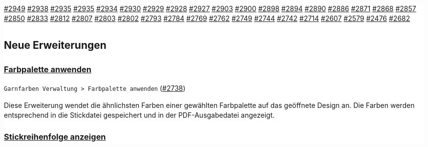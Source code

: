  [#2949](https://github.com/inkstitch/inkstitch/pull/2949)
 [#2938](https://github.com/inkstitch/inkstitch/pull/2938)
 [#2935](https://github.com/inkstitch/inkstitch/pull/2936)
 [#2935](https://github.com/inkstitch/inkstitch/pull/2935)
 [#2934](https://github.com/inkstitch/inkstitch/pull/2934)
 [#2930](https://github.com/inkstitch/inkstitch/pull/2930)
 [#2929](https://github.com/inkstitch/inkstitch/pull/2929)
 [#2928](https://github.com/inkstitch/inkstitch/pull/2928)
 [#2927](https://github.com/inkstitch/inkstitch/pull/2927)
 [#2903](https://github.com/inkstitch/inkstitch/pull/2903)
 [#2900](https://github.com/inkstitch/inkstitch/pull/2900)
 [#2898](https://github.com/inkstitch/inkstitch/pull/2898)
 [#2894](https://github.com/inkstitch/inkstitch/pull/2894)
 [#2890](https://github.com/inkstitch/inkstitch/pull/2890)
 [#2886](https://github.com/inkstitch/inkstitch/pull/2886)
 [#2871](https://github.com/inkstitch/inkstitch/pull/2871)
 [#2868](https://github.com/inkstitch/inkstitch/pull/2868)
 [#2857](https://github.com/inkstitch/inkstitch/pull/2857)
 [#2850](https://github.com/inkstitch/inkstitch/pull/2850)
 [#2833](https://github.com/inkstitch/inkstitch/pull/2833)
 [#2812](https://github.com/inkstitch/inkstitch/pull/2812)
 [#2807](https://github.com/inkstitch/inkstitch/pull/2807)
 [#2803](https://github.com/inkstitch/inkstitch/pull/2803)
 [#2802](https://github.com/inkstitch/inkstitch/pull/2802)
 [#2793](https://github.com/inkstitch/inkstitch/pull/2793)
 [#2784](https://github.com/inkstitch/inkstitch/pull/2784)
 [#2769](https://github.com/inkstitch/inkstitch/pull/2769)
 [#2762](https://github.com/inkstitch/inkstitch/pull/2762)
 [#2749](https://github.com/inkstitch/inkstitch/pull/2749)
 [#2744](https://github.com/inkstitch/inkstitch/pull/2744)
 [#2742](https://github.com/inkstitch/inkstitch/pull/2742)
 [#2714](https://github.com/inkstitch/inkstitch/pull/2714)
 [#2607](https://github.com/inkstitch/inkstitch/pull/2607)
 [#2579](https://github.com/inkstitch/inkstitch/pull/2579)
 [#2476](https://github.com/inkstitch/inkstitch/pull/2476)
 [#2682](https://github.com/inkstitch/inkstitch/pull/2682)

## Neue Erweiterungen

### [Farbpalette anwenden](/de/docs/thread-color/#farbpalette-anwenden)

`Garnfarben Verwaltung > Farbpalette anwenden` ([#2738](https://github.com/inkstitch/inkstitch/pull/2738))

Diese Erweiterung wendet die ähnlichsten Farben einer gewählten Farbpalette auf das geöffnete Design an.
Die Farben werden entsprechend in die Stickdatei gespeichert und in der PDF-Ausgabedatei angezeigt.

### [Stickreihenfolge anzeigen](/de/docs/visualize/#stickreihenfolge-anzeigen)
